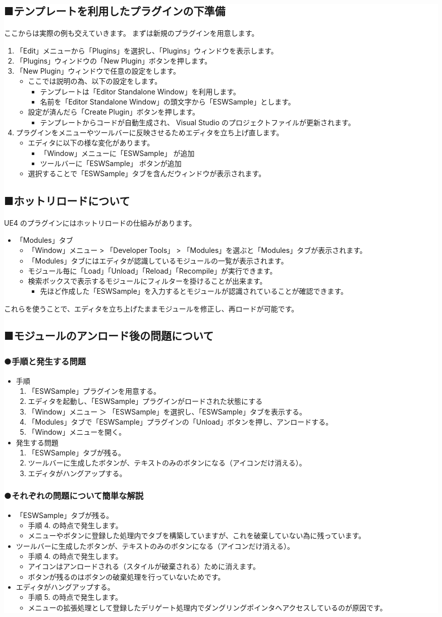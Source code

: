 ## ■テンプレートを利用したプラグインの下準備

ここからは実際の例も交えていきます。
まずは新規のプラグインを用意します。

1. 「Edit」メニューから「Plugins」を選択し、「Plugins」ウィンドウを表示します。
1. 「Plugins」ウィンドウの「New Plugin」ボタンを押します。
1. 「New Plugin」ウィンドウで任意の設定をします。
	* ここでは説明の為、以下の設定をします。
		* テンプレートは「Editor Standalone Window」を利用します。
		* 名前を「Editor Standalone Window」の頭文字から「ESWSample」とします。
	* 設定が済んだら「Create Plugin」ボタンを押します。
		* テンプレートからコードが自動生成され、 Visual Studio のプロジェクトファイルが更新されます。
1. プラグインをメニューやツールバーに反映させるためエディタを立ち上げ直します。
	* エディタに以下の様な変化があります。
		* 「Window」メニューに「ESWSample」 が追加
		* ツールバーに「ESWSample」 ボタンが追加
	* 選択することで「ESWSample」タブを含んだウィンドウが表示されます。

## ■ホットリロードについて

UE4 のプラグインにはホットリロードの仕組みがあります。

* 「Modules」タブ
	* 「Window」メニュー > 「Developer Tools」 > 「Modules」を選ぶと「Modules」タブが表示されます。
	* 「Modules」タブにはエディタが認識しているモジュールの一覧が表示されます。
	* モジュール毎に「Load」「Unload」「Reload」「Recompile」が実行できます。
	* 検索ボックスで表示するモジュールにフィルターを掛けることが出来ます。
		* 先ほど作成した「ESWSample」を入力するとモジュールが認識されていることが確認できます。

これらを使うことで、エディタを立ち上げたままモジュールを修正し、再ロードが可能です。

## ■モジュールのアンロード後の問題について

### ●手順と発生する問題

* 手順
	1. 「ESWSample」プラグインを用意する。
	1. エディタを起動し、「ESWSample」プラグインがロードされた状態にする
	1. 「Window」メニュー ＞ 「ESWSample」を選択し、「ESWSample」タブを表示する。
	1. 「Modules」タブで「ESWSample」プラグインの「Unload」ボタンを押し、アンロードする。
	1. 「Window」メニューを開く。
* 発生する問題
	1. 「ESWSample」タブが残る。
	1. ツールバーに生成したボタンが、テキストのみのボタンになる（アイコンだけ消える）。
	1. エディタがハングアップする。

### ●それぞれの問題について簡単な解説

* 「ESWSample」タブが残る。
	* 手順 4. の時点で発生します。
	* メニューやボタンに登録した処理内でタブを構築していますが、これを破棄していない為に残っています。
* ツールバーに生成したボタンが、テキストのみのボタンになる（アイコンだけ消える）。
	* 手順 4. の時点で発生します。
	* アイコンはアンロードされる（スタイルが破棄される）ために消えます。
	* ボタンが残るのはボタンの破棄処理を行っていないためです。
* エディタがハングアップする。
	* 手順 5. の時点で発生します。
	* メニューの拡張処理として登録したデリゲート処理内でダングリングポインタへアクセスしているのが原因です。
